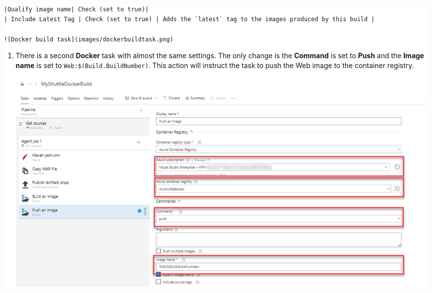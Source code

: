     |Qualify image name| Check (set to true)|   
    | Include Latest Tag | Check (set to true) | Adds the `latest` tag to the images produced by this build |

    ![Docker build task](images/dockerbuildtask.png)

1. There is a second **Docker** task with almost the same settings. The only change is the **Command** is set to **Push** and the **Image name** is set to  `Web:$(Build.BuildNumber)`. This action will instruct the task to push the Web image to the container registry.

      ![Maven task settings](images/dockerpublishtask.png)
